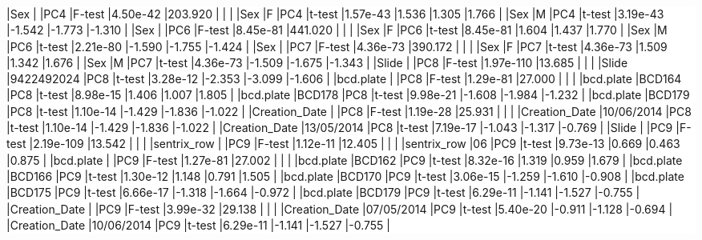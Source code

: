 |Sex            |            |PC4                 |F-test |4.50e-42  |203.920  |       |       |
|Sex            |F           |PC4                 |t-test |1.57e-43  |1.536    |1.305  |1.766  |
|Sex            |M           |PC4                 |t-test |3.19e-43  |-1.542   |-1.773 |-1.310 |
|Sex            |            |PC6                 |F-test |8.45e-81  |441.020  |       |       |
|Sex            |F           |PC6                 |t-test |8.45e-81  |1.604    |1.437  |1.770  |
|Sex            |M           |PC6                 |t-test |2.21e-80  |-1.590   |-1.755 |-1.424 |
|Sex            |            |PC7                 |F-test |4.36e-73  |390.172  |       |       |
|Sex            |F           |PC7                 |t-test |4.36e-73  |1.509    |1.342  |1.676  |
|Sex            |M           |PC7                 |t-test |4.36e-73  |-1.509   |-1.675 |-1.343 |
|Slide          |            |PC8                 |F-test |1.97e-110 |13.685   |       |       |
|Slide          |9422492024  |PC8                 |t-test |3.28e-12  |-2.353   |-3.099 |-1.606 |
|bcd.plate      |            |PC8                 |F-test |1.29e-81  |27.000   |       |       |
|bcd.plate      |BCD164      |PC8                 |t-test |8.98e-15  |1.406    |1.007  |1.805  |
|bcd.plate      |BCD178      |PC8                 |t-test |9.98e-21  |-1.608   |-1.984 |-1.232 |
|bcd.plate      |BCD179      |PC8                 |t-test |1.10e-14  |-1.429   |-1.836 |-1.022 |
|Creation_Date  |            |PC8                 |F-test |1.19e-28  |25.931   |       |       |
|Creation_Date  |10/06/2014  |PC8                 |t-test |1.10e-14  |-1.429   |-1.836 |-1.022 |
|Creation_Date  |13/05/2014  |PC8                 |t-test |7.19e-17  |-1.043   |-1.317 |-0.769 |
|Slide          |            |PC9                 |F-test |2.19e-109 |13.542   |       |       |
|sentrix_row    |            |PC9                 |F-test |1.12e-11  |12.405   |       |       |
|sentrix_row    |06          |PC9                 |t-test |9.73e-13  |0.669    |0.463  |0.875  |
|bcd.plate      |            |PC9                 |F-test |1.27e-81  |27.002   |       |       |
|bcd.plate      |BCD162      |PC9                 |t-test |8.32e-16  |1.319    |0.959  |1.679  |
|bcd.plate      |BCD166      |PC9                 |t-test |1.30e-12  |1.148    |0.791  |1.505  |
|bcd.plate      |BCD170      |PC9                 |t-test |3.06e-15  |-1.259   |-1.610 |-0.908 |
|bcd.plate      |BCD175      |PC9                 |t-test |6.66e-17  |-1.318   |-1.664 |-0.972 |
|bcd.plate      |BCD179      |PC9                 |t-test |6.29e-11  |-1.141   |-1.527 |-0.755 |
|Creation_Date  |            |PC9                 |F-test |3.99e-32  |29.138   |       |       |
|Creation_Date  |07/05/2014  |PC9                 |t-test |5.40e-20  |-0.911   |-1.128 |-0.694 |
|Creation_Date  |10/06/2014  |PC9                 |t-test |6.29e-11  |-1.141   |-1.527 |-0.755 |

